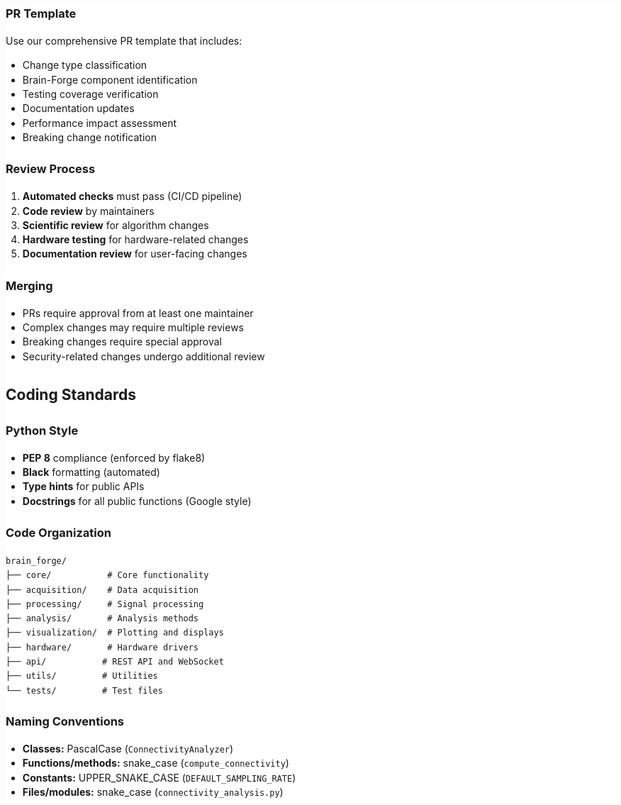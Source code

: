 ### PR Template

Use our comprehensive PR template that includes:
- Change type classification
- Brain-Forge component identification
- Testing coverage verification
- Documentation updates
- Performance impact assessment
- Breaking change notification

### Review Process

1. **Automated checks** must pass (CI/CD pipeline)
2. **Code review** by maintainers
3. **Scientific review** for algorithm changes
4. **Hardware testing** for hardware-related changes
5. **Documentation review** for user-facing changes

### Merging

- PRs require approval from at least one maintainer
- Complex changes may require multiple reviews
- Breaking changes require special approval
- Security-related changes undergo additional review

## Coding Standards

### Python Style

- **PEP 8** compliance (enforced by flake8)
- **Black** formatting (automated)
- **Type hints** for public APIs
- **Docstrings** for all public functions (Google style)

### Code Organization

```
brain_forge/
├── core/           # Core functionality
├── acquisition/    # Data acquisition
├── processing/     # Signal processing
├── analysis/       # Analysis methods
├── visualization/  # Plotting and displays
├── hardware/       # Hardware drivers
├── api/           # REST API and WebSocket
├── utils/         # Utilities
└── tests/         # Test files
```

### Naming Conventions

- **Classes:** PascalCase (`ConnectivityAnalyzer`)
- **Functions/methods:** snake_case (`compute_connectivity`)
- **Constants:** UPPER_SNAKE_CASE (`DEFAULT_SAMPLING_RATE`)
- **Files/modules:** snake_case (`connectivity_analysis.py`)
